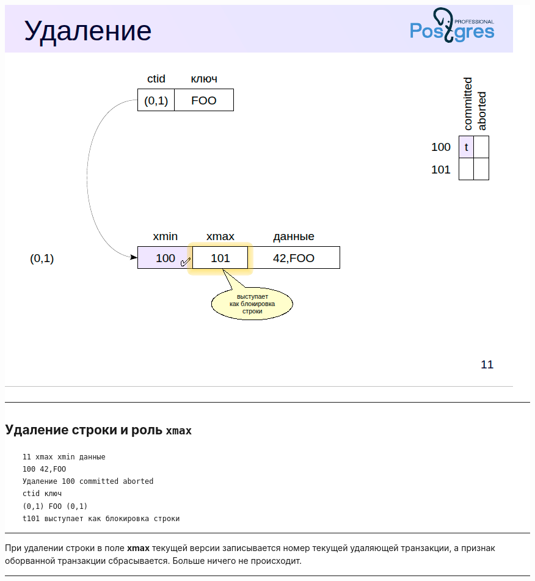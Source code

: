 ![alt text](image-9.png)


---

## Удаление строки и роль `xmax`

```
    11 xmax xmin данные
    100 42,FOO
    Удаление 100 committed aborted
    ctid ключ
    (0,1) FOO (0,1)
    t101 выступает как блокировка строки
```

---

При удалении строки в поле **xmax** текущей версии записывается номер текущей удаляющей транзакции, а признак оборванной транзакции сбрасывается.
Больше ничего не происходит.

---